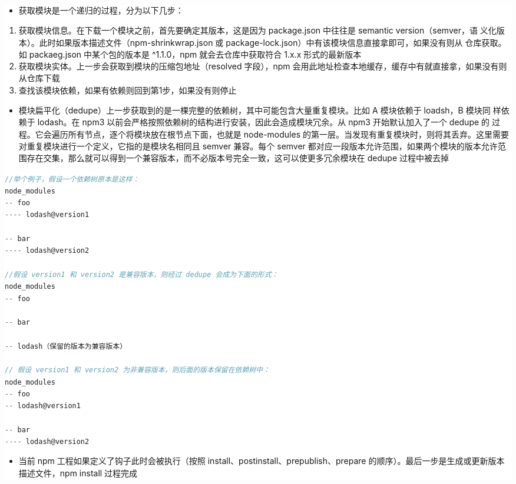 - 获取模块是一个递归的过程，分为以下几步：
1. 获取模块信息。在下载一个模块之前，首先要确定其版本，这是因为 package.json 中往往是 semantic version（semver，语
义化版本）。此时如果版本描述文件（npm-shrinkwrap.json 或 package-lock.json）中有该模块信息直接拿即可，如果没有则从
仓库获取。如 packaeg.json 中某个包的版本是 ^1.1.0，npm 就会去仓库中获取符合 1.x.x 形式的最新版本
2. 获取模块实体。上一步会获取到模块的压缩包地址（resolved 字段），npm 会用此地址检查本地缓存，缓存中有就直接拿，如果没有则从仓库下载
3. 查找该模块依赖，如果有依赖则回到第1步，如果没有则停止

- 模块扁平化（dedupe）上一步获取到的是一棵完整的依赖树，其中可能包含大量重复模块。比如 A 模块依赖于 loadsh，B 模块同
样依赖于 lodash。在 npm3 以前会严格按照依赖树的结构进行安装，因此会造成模块冗余。从 npm3 开始默认加入了一个 dedupe 的
过程。它会遍历所有节点，逐个将模块放在根节点下面，也就是 node-modules 的第一层。当发现有重复模块时，则将其丢弃。这里需要
对重复模块进行一个定义，它指的是模块名相同且 semver 兼容。每个 semver 都对应一段版本允许范围，如果两个模块的版本允许范
围存在交集，那么就可以得到一个兼容版本，而不必版本号完全一致，这可以使更多冗余模块在 dedupe 过程中被去掉

``` js
//举个例子，假设一个依赖树原本是这样：
node_modules
-- foo
---- lodash@version1

-- bar
---- lodash@version2

//假设 version1 和 version2 是兼容版本，则经过 dedupe 会成为下面的形式：
node_modules
-- foo

-- bar

-- lodash（保留的版本为兼容版本）

// 假设 version1 和 version2 为非兼容版本，则后面的版本保留在依赖树中：
node_modules
-- foo
-- lodash@version1

-- bar
---- lodash@version2
```
- 当前 npm 工程如果定义了钩子此时会被执行（按照 install、postinstall、prepublish、prepare 的顺序）。最后一步是生成或更新版本描述文件，npm install 过程完成



